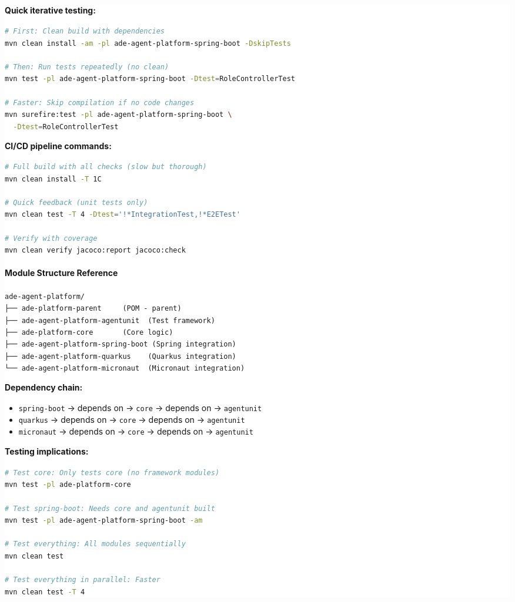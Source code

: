 **Quick iterative testing:**

```bash
# First: Clean build with dependencies
mvn clean install -am -pl ade-agent-platform-spring-boot -DskipTests

# Then: Run tests repeatedly (no clean)
mvn test -pl ade-agent-platform-spring-boot -Dtest=RoleControllerTest

# Faster: Skip compilation if no code changes
mvn surefire:test -pl ade-agent-platform-spring-boot \
  -Dtest=RoleControllerTest
```

**CI/CD pipeline commands:**

```bash
# Full build with all checks (slow but thorough)
mvn clean install -T 1C

# Quick feedback (unit tests only)
mvn clean test -T 4 -Dtest='!*IntegrationTest,!*E2ETest'

# Verify with coverage
mvn clean verify jacoco:report jacoco:check
```

#### Module Structure Reference

```
ade-agent-platform/
├── ade-platform-parent     (POM - parent)
├── ade-agent-platform-agentunit  (Test framework)
├── ade-platform-core       (Core logic)
├── ade-agent-platform-spring-boot (Spring integration)
├── ade-agent-platform-quarkus    (Quarkus integration)
└── ade-agent-platform-micronaut  (Micronaut integration)
```

**Dependency chain:**
- `spring-boot` → depends on → `core` → depends on → `agentunit`
- `quarkus` → depends on → `core` → depends on → `agentunit`
- `micronaut` → depends on → `core` → depends on → `agentunit`

**Testing implications:**

```bash
# Test core: Only tests core (no framework modules)
mvn test -pl ade-platform-core

# Test spring-boot: Needs core and agentunit built
mvn test -pl ade-agent-platform-spring-boot -am

# Test everything: All modules sequentially
mvn clean test

# Test everything in parallel: Faster
mvn clean test -T 4
```

